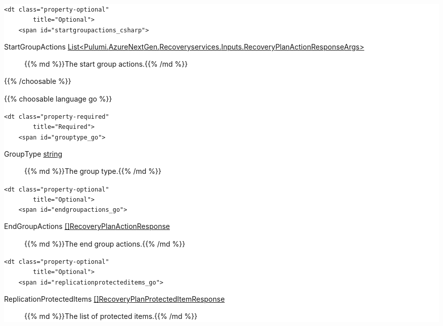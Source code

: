    <dt class="property-optional"
            title="Optional">
        <span id="startgroupactions_csharp">
<a href="#startgroupactions_csharp" style="color: inherit; text-decoration: inherit;">Start<wbr>Group<wbr>Actions</a>
</span> 
        <span class="property-indicator"></span>
        <span class="property-type"><a href="#recoveryplanactionresponse">List&lt;Pulumi.<wbr>Azure<wbr>Next<wbr>Gen.<wbr>Recoveryservices.<wbr>Inputs.<wbr>Recovery<wbr>Plan<wbr>Action<wbr>Response<wbr>Args&gt;</a></span>
    </dt>
    <dd>{{% md %}}The start group actions.{{% /md %}}</dd>

</dl>
{{% /choosable %}}


{{% choosable language go %}}
<dl class="resources-properties">

    <dt class="property-required"
            title="Required">
        <span id="grouptype_go">
<a href="#grouptype_go" style="color: inherit; text-decoration: inherit;">Group<wbr>Type</a>
</span> 
        <span class="property-indicator"></span>
        <span class="property-type"><a href="https://golang.org/pkg/builtin/#string">string</a></span>
    </dt>
    <dd>{{% md %}}The group type.{{% /md %}}</dd>

    <dt class="property-optional"
            title="Optional">
        <span id="endgroupactions_go">
<a href="#endgroupactions_go" style="color: inherit; text-decoration: inherit;">End<wbr>Group<wbr>Actions</a>
</span> 
        <span class="property-indicator"></span>
        <span class="property-type"><a href="#recoveryplanactionresponse">[]Recovery<wbr>Plan<wbr>Action<wbr>Response</a></span>
    </dt>
    <dd>{{% md %}}The end group actions.{{% /md %}}</dd>

    <dt class="property-optional"
            title="Optional">
        <span id="replicationprotecteditems_go">
<a href="#replicationprotecteditems_go" style="color: inherit; text-decoration: inherit;">Replication<wbr>Protected<wbr>Items</a>
</span> 
        <span class="property-indicator"></span>
        <span class="property-type"><a href="#recoveryplanprotecteditemresponse">[]Recovery<wbr>Plan<wbr>Protected<wbr>Item<wbr>Response</a></span>
    </dt>
    <dd>{{% md %}}The list of protected items.{{% /md %}}</dd>
